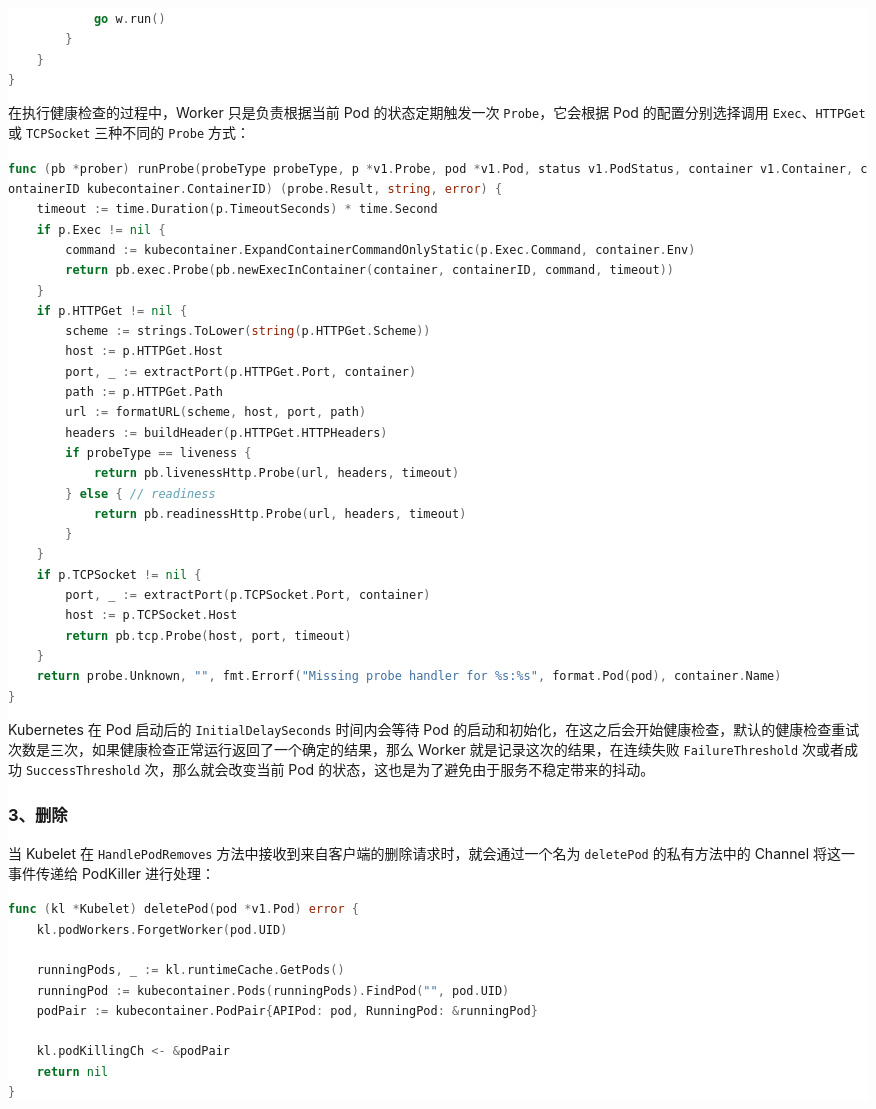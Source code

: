 ```go
			go w.run()
		}
	}
}
```

在执行健康检查的过程中，Worker 只是负责根据当前 Pod 的状态定期触发一次 `Probe`，它会根据 Pod 的配置分别选择调用 `Exec`、`HTTPGet` 或 `TCPSocket` 三种不同的 `Probe` 方式：

```go
func (pb *prober) runProbe(probeType probeType, p *v1.Probe, pod *v1.Pod, status v1.PodStatus, container v1.Container, containerID kubecontainer.ContainerID) (probe.Result, string, error) {
	timeout := time.Duration(p.TimeoutSeconds) * time.Second
	if p.Exec != nil {
		command := kubecontainer.ExpandContainerCommandOnlyStatic(p.Exec.Command, container.Env)
		return pb.exec.Probe(pb.newExecInContainer(container, containerID, command, timeout))
	}
	if p.HTTPGet != nil {
		scheme := strings.ToLower(string(p.HTTPGet.Scheme))
		host := p.HTTPGet.Host
		port, _ := extractPort(p.HTTPGet.Port, container)
		path := p.HTTPGet.Path
		url := formatURL(scheme, host, port, path)
		headers := buildHeader(p.HTTPGet.HTTPHeaders)
		if probeType == liveness {
			return pb.livenessHttp.Probe(url, headers, timeout)
		} else { // readiness
			return pb.readinessHttp.Probe(url, headers, timeout)
		}
	}
	if p.TCPSocket != nil {
		port, _ := extractPort(p.TCPSocket.Port, container)
		host := p.TCPSocket.Host
		return pb.tcp.Probe(host, port, timeout)
	}
	return probe.Unknown, "", fmt.Errorf("Missing probe handler for %s:%s", format.Pod(pod), container.Name)
}
```

Kubernetes 在 Pod 启动后的 `InitialDelaySeconds` 时间内会等待 Pod 的启动和初始化，在这之后会开始健康检查，默认的健康检查重试次数是三次，如果健康检查正常运行返回了一个确定的结果，那么 Worker 就是记录这次的结果，在连续失败 `FailureThreshold` 次或者成功 `SuccessThreshold` 次，那么就会改变当前 Pod 的状态，这也是为了避免由于服务不稳定带来的抖动。

### 3、删除

当 Kubelet 在 `HandlePodRemoves` 方法中接收到来自客户端的删除请求时，就会通过一个名为 `deletePod` 的私有方法中的 Channel 将这一事件传递给 PodKiller 进行处理：

```go
func (kl *Kubelet) deletePod(pod *v1.Pod) error {
	kl.podWorkers.ForgetWorker(pod.UID)

	runningPods, _ := kl.runtimeCache.GetPods()
	runningPod := kubecontainer.Pods(runningPods).FindPod("", pod.UID)
	podPair := kubecontainer.PodPair{APIPod: pod, RunningPod: &runningPod}

	kl.podKillingCh <- &podPair
	return nil
}
```
